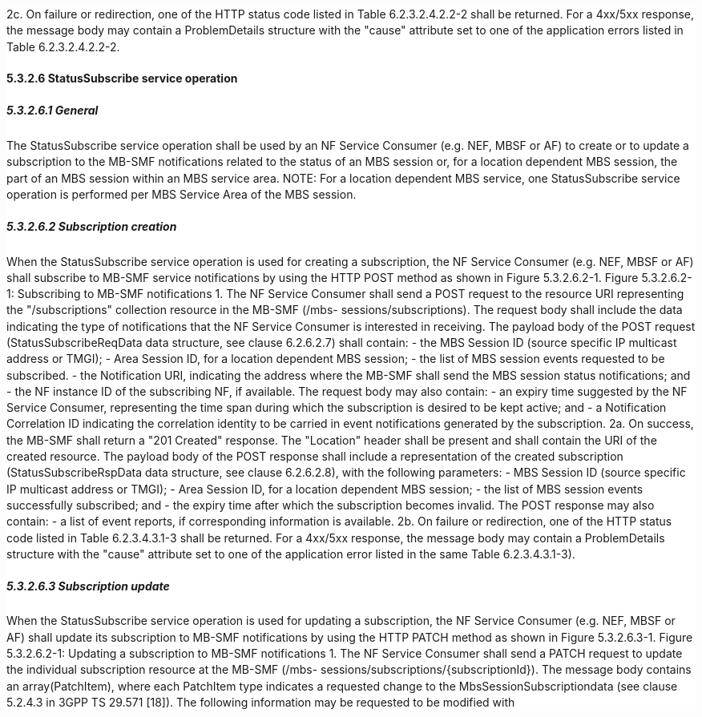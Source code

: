 2c. On failure or redirection, one of the HTTP status code listed in Table
6.2.3.2.4.2.2-2 shall be returned. For a 4xx/5xx response, the message body
may contain a ProblemDetails structure with the \"cause\" attribute set to one
of the application errors listed in Table 6.2.3.2.4.2.2-2.
#### 5.3.2.6 StatusSubscribe service operation
##### 5.3.2.6.1 General
The StatusSubscribe service operation shall be used by an NF Service Consumer
(e.g. NEF, MBSF or AF) to create or to update a subscription to the MB-SMF
notifications related to the status of an MBS session or, for a location
dependent MBS session, the part of an MBS session within an MBS service area.
NOTE: For a location dependent MBS service, one StatusSubscribe service
operation is performed per MBS Service Area of the MBS session.
##### 5.3.2.6.2 Subscription creation
When the StatusSubscribe service operation is used for creating a
subscription, the NF Service Consumer (e.g. NEF, MBSF or AF) shall subscribe
to MB-SMF service notifications by using the HTTP POST method as shown in
Figure 5.3.2.6.2-1.
Figure 5.3.2.6.2-1: Subscribing to MB-SMF notifications
1\. The NF Service Consumer shall send a POST request to the resource URI
representing the \"/subscriptions\" collection resource in the MB-SMF (/mbs-
sessions/subscriptions). The request body shall include the data indicating
the type of notifications that the NF Service Consumer is interested in
receiving. The payload body of the POST request (StatusSubscribeReqData data
structure, see clause 6.2.6.2.7) shall contain:
\- the MBS Session ID (source specific IP multicast address or TMGI);
\- Area Session ID, for a location dependent MBS session;
\- the list of MBS session events requested to be subscribed.
\- the Notification URI, indicating the address where the MB-SMF shall send
the MBS session status notifications; and
\- the NF instance ID of the subscribing NF, if available.
The request body may also contain:
\- an expiry time suggested by the NF Service Consumer, representing the time
span during which the subscription is desired to be kept active; and
\- a Notification Correlation ID indicating the correlation identity to be
carried in event notifications generated by the subscription.
2a. On success, the MB-SMF shall return a \"201 Created\" response. The
\"Location\" header shall be present and shall contain the URI of the created
resource. The payload body of the POST response shall include a representation
of the created subscription (StatusSubscribeRspData data structure, see clause
6.2.6.2.8), with the following parameters:
\- MBS Session ID (source specific IP multicast address or TMGI);
\- Area Session ID, for a location dependent MBS session;
\- the list of MBS session events successfully subscribed; and
\- the expiry time after which the subscription becomes invalid.
The POST response may also contain:
\- a list of event reports, if corresponding information is available.
2b. On failure or redirection, one of the HTTP status code listed in Table
6.2.3.4.3.1-3 shall be returned. For a 4xx/5xx response, the message body may
contain a ProblemDetails structure with the \"cause\" attribute set to one of
the application error listed in the same Table 6.2.3.4.3.1-3).
##### 5.3.2.6.3 Subscription update
When the StatusSubscribe service operation is used for updating a
subscription, the NF Service Consumer (e.g. NEF, MBSF or AF) shall update its
subscription to MB-SMF notifications by using the HTTP PATCH method as shown
in Figure 5.3.2.6.3-1.
Figure 5.3.2.6.2-1: Updating a subscription to MB-SMF notifications
1\. The NF Service Consumer shall send a PATCH request to update the
individual subscription resource at the MB-SMF (/mbs-
sessions/subscriptions/{subscriptionId}). The message body contains an
array(PatchItem), where each PatchItem type indicates a requested change to
the MbsSessionSubscriptiondata (see clause 5.2.4.3 in 3GPP TS 29.571 [18]).
The following information may be requested to be modified with
